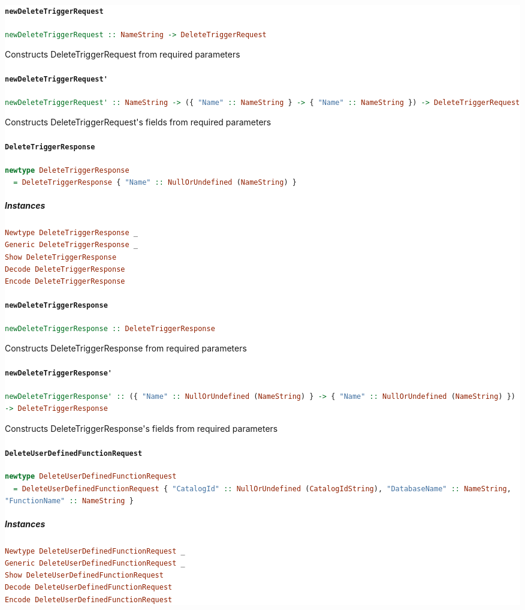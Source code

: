 #### `newDeleteTriggerRequest`

``` purescript
newDeleteTriggerRequest :: NameString -> DeleteTriggerRequest
```

Constructs DeleteTriggerRequest from required parameters

#### `newDeleteTriggerRequest'`

``` purescript
newDeleteTriggerRequest' :: NameString -> ({ "Name" :: NameString } -> { "Name" :: NameString }) -> DeleteTriggerRequest
```

Constructs DeleteTriggerRequest's fields from required parameters

#### `DeleteTriggerResponse`

``` purescript
newtype DeleteTriggerResponse
  = DeleteTriggerResponse { "Name" :: NullOrUndefined (NameString) }
```

##### Instances
``` purescript
Newtype DeleteTriggerResponse _
Generic DeleteTriggerResponse _
Show DeleteTriggerResponse
Decode DeleteTriggerResponse
Encode DeleteTriggerResponse
```

#### `newDeleteTriggerResponse`

``` purescript
newDeleteTriggerResponse :: DeleteTriggerResponse
```

Constructs DeleteTriggerResponse from required parameters

#### `newDeleteTriggerResponse'`

``` purescript
newDeleteTriggerResponse' :: ({ "Name" :: NullOrUndefined (NameString) } -> { "Name" :: NullOrUndefined (NameString) }) -> DeleteTriggerResponse
```

Constructs DeleteTriggerResponse's fields from required parameters

#### `DeleteUserDefinedFunctionRequest`

``` purescript
newtype DeleteUserDefinedFunctionRequest
  = DeleteUserDefinedFunctionRequest { "CatalogId" :: NullOrUndefined (CatalogIdString), "DatabaseName" :: NameString, "FunctionName" :: NameString }
```

##### Instances
``` purescript
Newtype DeleteUserDefinedFunctionRequest _
Generic DeleteUserDefinedFunctionRequest _
Show DeleteUserDefinedFunctionRequest
Decode DeleteUserDefinedFunctionRequest
Encode DeleteUserDefinedFunctionRequest
```
